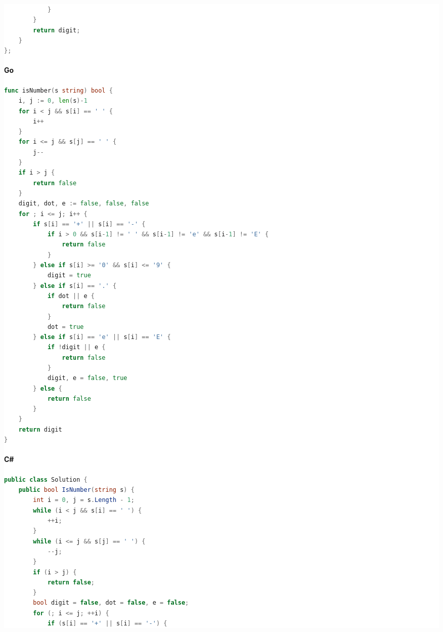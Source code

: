```cpp
            }
        }
        return digit;
    }
};
```

#### Go

```go
func isNumber(s string) bool {
	i, j := 0, len(s)-1
	for i < j && s[i] == ' ' {
		i++
	}
	for i <= j && s[j] == ' ' {
		j--
	}
	if i > j {
		return false
	}
	digit, dot, e := false, false, false
	for ; i <= j; i++ {
		if s[i] == '+' || s[i] == '-' {
			if i > 0 && s[i-1] != ' ' && s[i-1] != 'e' && s[i-1] != 'E' {
				return false
			}
		} else if s[i] >= '0' && s[i] <= '9' {
			digit = true
		} else if s[i] == '.' {
			if dot || e {
				return false
			}
			dot = true
		} else if s[i] == 'e' || s[i] == 'E' {
			if !digit || e {
				return false
			}
			digit, e = false, true
		} else {
			return false
		}
	}
	return digit
}
```

#### C#

```cs
public class Solution {
    public bool IsNumber(string s) {
        int i = 0, j = s.Length - 1;
        while (i < j && s[i] == ' ') {
            ++i;
        }
        while (i <= j && s[j] == ' ') {
            --j;
        }
        if (i > j) {
            return false;
        }
        bool digit = false, dot = false, e = false;
        for (; i <= j; ++i) {
            if (s[i] == '+' || s[i] == '-') {
```